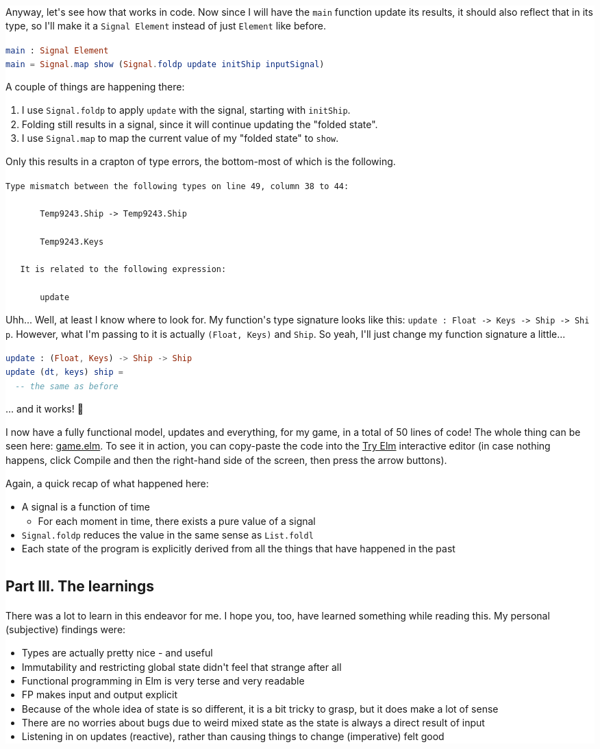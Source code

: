 Anyway, let's see how that works in code. Now since I will have the `main` function update its results, it should also reflect that in its type, so I'll make it a `Signal Element` instead of just `Element` like before.

```elm
main : Signal Element
main = Signal.map show (Signal.foldp update initShip inputSignal)
```

A couple of things are happening there:

1. I use `Signal.foldp` to apply `update` with the signal, starting with `initShip`.
2. Folding still results in a signal, since it will continue updating the "folded state".
3. I use `Signal.map` to map the current value of my "folded state" to `show`.

Only this results in a crapton of type errors, the bottom-most of which is the following.

    Type mismatch between the following types on line 49, column 38 to 44:

           Temp9243.Ship -> Temp9243.Ship

           Temp9243.Keys

       It is related to the following expression:

           update

Uhh... Well, at least I know where to look for. My function's type signature looks like this: `update : Float -> Keys -> Ship -> Ship`. However, what I'm passing to it is actually `(Float, Keys)` and `Ship`. So yeah, I'll just change my function signature a little...

```elm
update : (Float, Keys) -> Ship -> Ship
update (dt, keys) ship =
  -- the same as before
```

... and it works! 🎉

I now have a fully functional model, updates and everything, for my game, in a total of 50 lines of code! The whole thing can be seen here: [game.elm](#file-game-elm). To see it in action, you can copy-paste the code into the [Try Elm](http://elm-lang.org/try) interactive editor (in case nothing happens, click Compile and then the right-hand side of the screen, then press the arrow buttons).


Again, a quick recap of what happened here:

- A signal is a function of time
  - For each moment in time, there exists a pure value of a signal
- `Signal.foldp` reduces the value in the same sense as `List.foldl`
- Each state of the program is explicitly derived from all the things that have happened in the past


## Part III. The learnings

There was a lot to learn in this endeavor for me. I hope you, too, have learned something while reading this. My personal (subjective) findings were:

- Types are actually pretty nice - and useful
- Immutability and restricting global state didn't feel that strange after all
- Functional programming in Elm is very terse and very readable
- FP makes input and output explicit
- Because of the whole idea of state is so different, it is a bit tricky to grasp, but it does make a lot of sense
- There are no worries about bugs due to weird mixed state as the state is always a direct result of input
- Listening in on updates (reactive), rather than causing things to change (imperative) felt good

